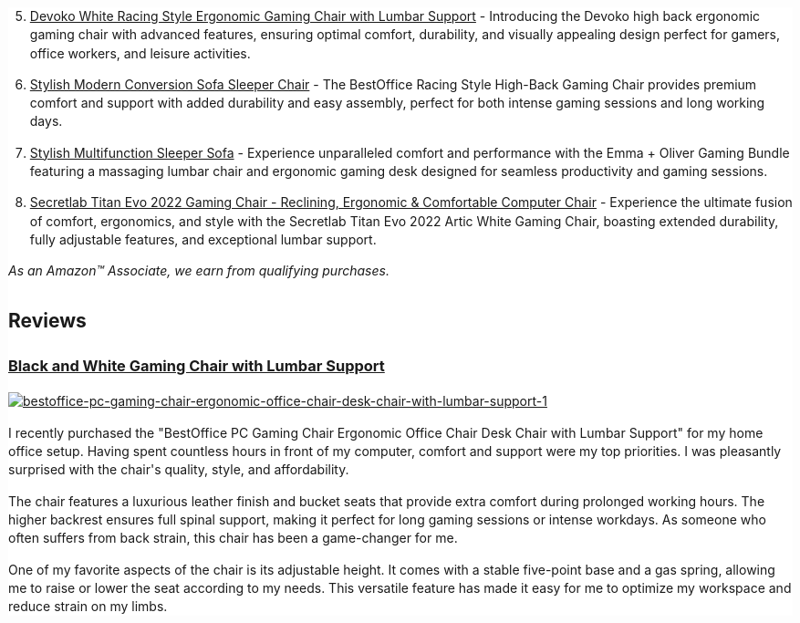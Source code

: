 5. [Devoko White Racing Style Ergonomic Gaming Chair with Lumbar Support](https://serp.ly/@serpgames/amazon/white-gaming-chairs?utm_source=serpgames&utm_medium=website&utm_campaign=serp.games&utm_content=white-gaming-chairs&utm_term=devoko-white-racing-style-ergonomic-gaming-chair-with-lumbar-support) - Introducing the Devoko high back ergonomic gaming chair with advanced features, ensuring optimal comfort, durability, and visually appealing design perfect for gamers, office workers, and leisure activities.

6. [Stylish Modern Conversion Sofa Sleeper Chair](https://serp.ly/@serpgames/amazon/white-gaming-chairs?utm_source=serpgames&utm_medium=website&utm_campaign=serp.games&utm_content=white-gaming-chairs&utm_term=stylish-modern-conversion-sofa-sleeper-chair) - The BestOffice Racing Style High-Back Gaming Chair provides premium comfort and support with added durability and easy assembly, perfect for both intense gaming sessions and long working days.

7. [Stylish Multifunction Sleeper Sofa](https://serp.ly/@serpgames/amazon/white-gaming-chairs?utm_source=serpgames&utm_medium=website&utm_campaign=serp.games&utm_content=white-gaming-chairs&utm_term=stylish-multifunction-sleeper-sofa) - Experience unparalleled comfort and performance with the Emma + Oliver Gaming Bundle featuring a massaging lumbar chair and ergonomic gaming desk designed for seamless productivity and gaming sessions.

8. [Secretlab Titan Evo 2022 Gaming Chair - Reclining, Ergonomic & Comfortable Computer Chair](https://serp.ly/@serpgames/amazon/white-gaming-chairs?utm_source=serpgames&utm_medium=website&utm_campaign=serp.games&utm_content=white-gaming-chairs&utm_term=secretlab-titan-evo-2022-gaming-chair-reclining-ergonomic-comfortable-computer-chair) - Experience the ultimate fusion of comfort, ergonomics, and style with the Secretlab Titan Evo 2022 Artic White Gaming Chair, boasting extended durability, fully adjustable features, and exceptional lumbar support.

*As an Amazon™ Associate, we earn from qualifying purchases.*


## Reviews


### [Black and White Gaming Chair with Lumbar Support](https://serp.ly/@serpgames/amazon/white-gaming-chairs?utm_source=serpgames&utm_medium=website&utm_campaign=serp.games&utm_content=white-gaming-chairs&utm_term=black-and-white-gaming-chair-with-lumbar-support)

<div class="image"><a href="https://serp.ly/@serpgames/amazon/white-gaming-chairs?utm_source=serpgames&utm_medium=website&utm_campaign=serp.games&utm_content=white-gaming-chairs&utm_term=bestoffice-pc-gaming-chair-ergonomic-office-chair-desk-chair-with-lumbar-support-1"><img alt="bestoffice-pc-gaming-chair-ergonomic-office-chair-desk-chair-with-lumbar-support-1" src="https://imagedelivery.net/vy2bglCGN6hEeWOnSe2c7A/bestoffice-pc-gaming-chair-ergonomic-office-chair-desk-chair-with-lumbar-support-1/w=720,h=540,fit=pad,background=black"/></a></div>

I recently purchased the "BestOffice PC Gaming Chair Ergonomic Office Chair Desk Chair with Lumbar Support" for my home office setup. Having spent countless hours in front of my computer, comfort and support were my top priorities. I was pleasantly surprised with the chair's quality, style, and affordability. 

The chair features a luxurious leather finish and bucket seats that provide extra comfort during prolonged working hours. The higher backrest ensures full spinal support, making it perfect for long gaming sessions or intense workdays. As someone who often suffers from back strain, this chair has been a game-changer for me. 

One of my favorite aspects of the chair is its adjustable height. It comes with a stable five-point base and a gas spring, allowing me to raise or lower the seat according to my needs. This versatile feature has made it easy for me to optimize my workspace and reduce strain on my limbs. 
